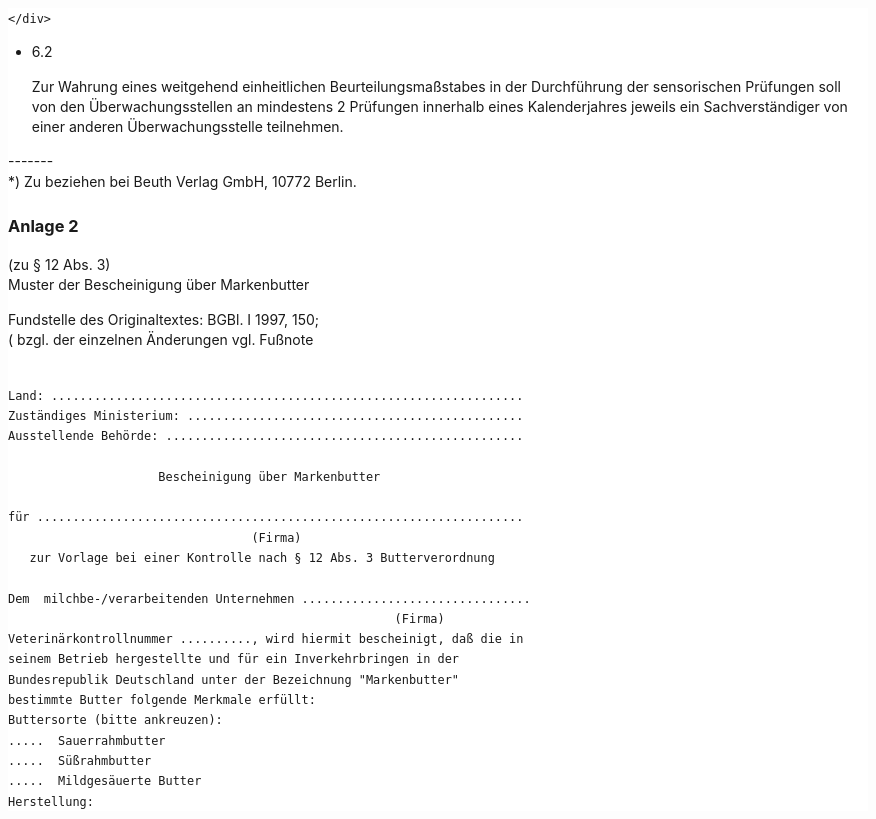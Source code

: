     </div>

  - 6.2
    
    <div style="">
    
    Zur Wahrung eines weitgehend einheitlichen Beurteilungsmaßstabes in
    der Durchführung der sensorischen Prüfungen soll von den
    Überwachungsstellen an mindestens 2 Prüfungen innerhalb eines
    Kalenderjahres jeweils ein Sachverständiger von einer anderen
    Überwachungsstelle teilnehmen.
    
    </div>

\-------  
<span class="small">\*) Zu beziehen bei Beuth Verlag GmbH, 10772
Berlin.</span>

</div>

</div>

</div>

</div>

<span id="BJNR014410997BJNE002401377.html"></span>

### Anlage 2  
(zu § 12 Abs. 3)  
Muster der Bescheinigung über Markenbutter

<div>

<div class="jnhtml">

<div>

<div class="jurAbsatz">

<div class="kommentar_Fundstelle">

Fundstelle des Originaltextes: BGBl. I 1997, 150;  
( bzgl. der einzelnen Änderungen vgl. Fußnote

</div>

  

``` 
 
Land: ..................................................................
Zuständiges Ministerium: ...............................................
Ausstellende Behörde: ..................................................
 
                     Bescheinigung über Markenbutter
 
für ....................................................................
                                  (Firma)
   zur Vorlage bei einer Kontrolle nach § 12 Abs. 3 Butterverordnung
 
Dem  milchbe-/verarbeitenden Unternehmen ................................
                                                      (Firma) 
Veterinärkontrollnummer .........., wird hiermit bescheinigt, daß die in
seinem Betrieb hergestellte und für ein Inverkehrbringen in der
Bundesrepublik Deutschland unter der Bezeichnung "Markenbutter"
bestimmte Butter folgende Merkmale erfüllt:
Buttersorte (bitte ankreuzen):
.....  Sauerrahmbutter
.....  Süßrahmbutter
.....  Mildgesäuerte Butter
Herstellung:
```